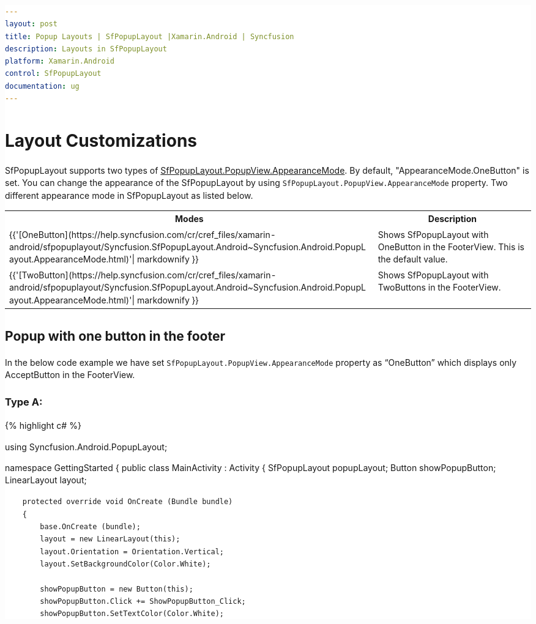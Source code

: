 ```yaml
---
layout: post
title: Popup Layouts | SfPopupLayout |Xamarin.Android | Syncfusion
description: Layouts in SfPopupLayout
platform: Xamarin.Android
control: SfPopupLayout
documentation: ug
--- 
```


# Layout Customizations

SfPopupLayout supports two types of [SfPopupLayout.PopupView.AppearanceMode](https://help.syncfusion.com/cr/cref_files/xamarin-android/sfpopuplayout/Syncfusion.SfPopupLayout.Android~Syncfusion.Android.PopupLayout.AppearanceMode.html). By default, "AppearanceMode.OneButton" is set. You can change the appearance of the SfPopupLayout by using `SfPopupLayout.PopupView.AppearanceMode` property.
Two different appearance mode in SfPopupLayout as listed below.

<table>
<tr>
<th> Modes </th>
<th> Description </th>
</tr>
<tr>
<td> {{'[OneButton](https://help.syncfusion.com/cr/cref_files/xamarin-android/sfpopuplayout/Syncfusion.SfPopupLayout.Android~Syncfusion.Android.PopupLayout.AppearanceMode.html)'| markdownify }} </td>
<td> Shows SfPopupLayout with OneButton in the FooterView. This is the default value.</td>
</tr>
<tr>
<td> {{'[TwoButton](https://help.syncfusion.com/cr/cref_files/xamarin-android/sfpopuplayout/Syncfusion.SfPopupLayout.Android~Syncfusion.Android.PopupLayout.AppearanceMode.html)'| markdownify }} </td>
<td> Shows SfPopupLayout with TwoButtons in the FooterView.</td>
</tr>
</table>

## Popup with one button in the footer

In the below code example we have set `SfPopupLayout.PopupView.AppearanceMode` property as “OneButton” which displays only AcceptButton in the FooterView.

### Type A:

{% highlight c# %}

using Syncfusion.Android.PopupLayout;

namespace GettingStarted
{
    public class MainActivity : Activity 
    {
       SfPopupLayout popupLayout;
       Button showPopupButton;
       LinearLayout layout;

        protected override void OnCreate (Bundle bundle) 
        {
            base.OnCreate (bundle); 
            layout = new LinearLayout(this);
            layout.Orientation = Orientation.Vertical;
            layout.SetBackgroundColor(Color.White);

            showPopupButton = new Button(this);
            showPopupButton.Click += ShowPopupButton_Click;
            showPopupButton.SetTextColor(Color.White);